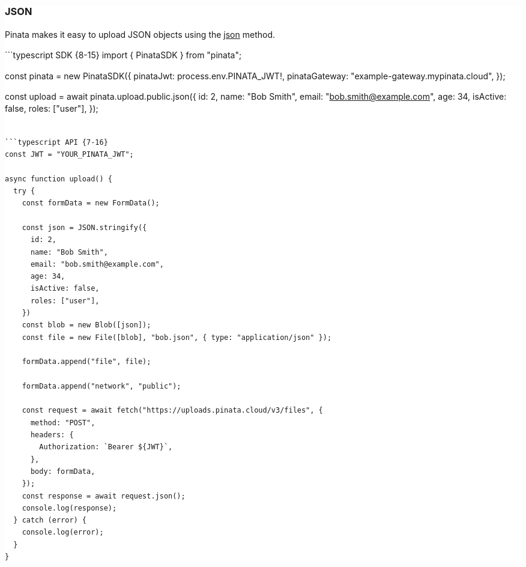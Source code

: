 ### JSON

Pinata makes it easy to upload JSON objects using the [json](/sdk/upload/public/json) method.

<CodeGroup>
  ```typescript SDK {8-15}
  import { PinataSDK } from "pinata";

  const pinata = new PinataSDK({
    pinataJwt: process.env.PINATA_JWT!,
    pinataGateway: "example-gateway.mypinata.cloud",
  });

  const upload = await pinata.upload.public.json({
    id: 2,
    name: "Bob Smith",
    email: "bob.smith@example.com",
    age: 34,
    isActive: false,
    roles: ["user"],
  });
  ```

  ```typescript API {7-16}
  const JWT = "YOUR_PINATA_JWT";

  async function upload() {
    try {
      const formData = new FormData();

      const json = JSON.stringify({
        id: 2,
        name: "Bob Smith",
        email: "bob.smith@example.com",
        age: 34,
        isActive: false,
        roles: ["user"],
      })
      const blob = new Blob([json]);
      const file = new File([blob], "bob.json", { type: "application/json" });

      formData.append("file", file);

      formData.append("network", "public");

      const request = await fetch("https://uploads.pinata.cloud/v3/files", {
        method: "POST",
        headers: {
          Authorization: `Bearer ${JWT}`,
        },
        body: formData,
      });
      const response = await request.json();
      console.log(response);
    } catch (error) {
      console.log(error);
    }
  }
  ```
</CodeGroup>
